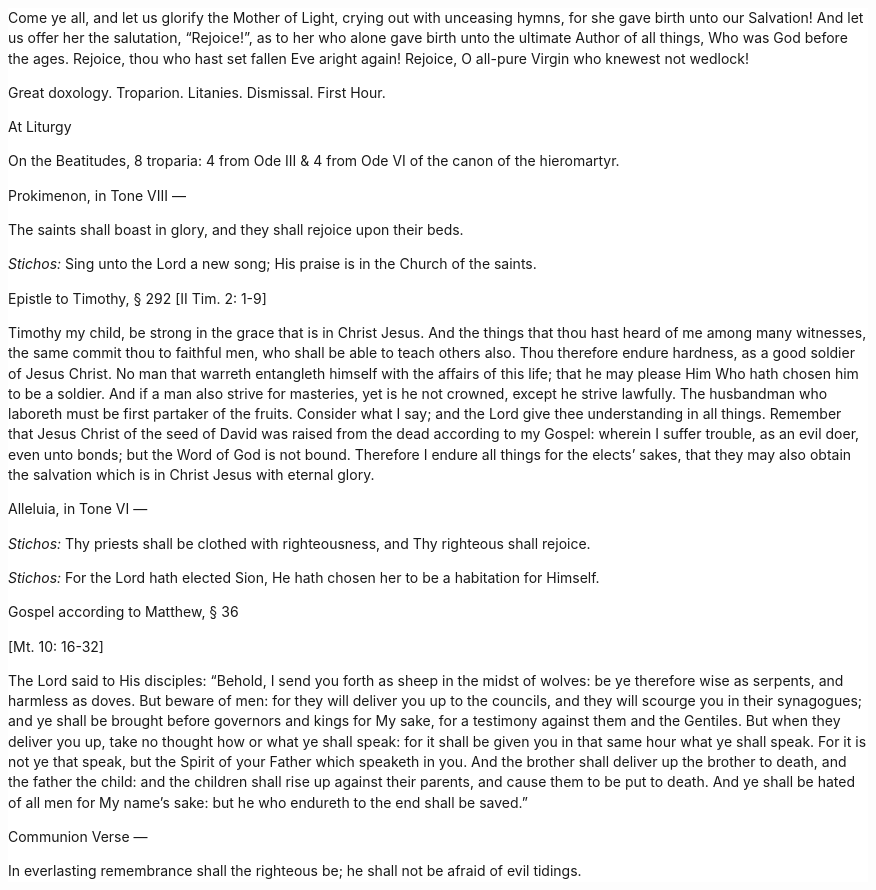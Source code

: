 Come ye all, and let us glorify the Mother of Light, crying out with unceasing hymns, for she gave birth unto our Salvation! And let us offer her the salutation, “Rejoice!”, as to her who alone gave birth unto the ultimate Author of all things, Who was God before the ages. Rejoice, thou who hast set fallen Eve aright again! Rejoice, O all-pure Virgin who knewest not wedlock!

Great doxology. Troparion. Litanies. Dismissal. First Hour.

At Liturgy

On the Beatitudes, 8 troparia: 4 from Ode III & 4 from Ode VI of the canon of the hieromartyr.

Prokimenon, in Tone VIII —

The saints shall boast in glory, and they shall rejoice upon their beds.

*Stichos:* Sing unto the Lord a new song; His praise is in the Church of the saints.

Epistle to Timothy, § 292 \[II Tim. 2: 1-9\]

Timothy my child, be strong in the grace that is in Christ Jesus. And the things that thou hast heard of me among many witnesses, the same commit thou to faithful men, who shall be able to teach others also. Thou therefore endure hardness, as a good soldier of Jesus Christ. No man that warreth entangleth himself with the affairs of this life; that he may please Him Who hath chosen him to be a soldier. And if a man also strive for masteries, yet is he not crowned, except he strive lawfully. The husbandman who laboreth must be first partaker of the fruits. Consider what I say; and the Lord give thee understanding in all things. Remember that Jesus Christ of the seed of David was raised from the dead according to my Gospel: wherein I suffer trouble, as an evil doer, even unto bonds; but the Word of God is not bound. Therefore I endure all things for the elects’ sakes, that they may also obtain the salvation which is in Christ Jesus with eternal glory.

Alleluia, in Tone VI —

*Stichos:* Thy priests shall be clothed with righteousness, and Thy righteous shall rejoice.

*Stichos:* For the Lord hath elected Sion, He hath chosen her to be a habitation for Himself.

Gospel according to Matthew, § 36

\[Mt. 10: 16-32\]

The Lord said to His disciples: “Behold, I send you forth as sheep in the midst of wolves: be ye therefore wise as serpents, and harmless as doves. But beware of men: for they will deliver you up to the councils, and they will scourge you in their synagogues; and ye shall be brought before governors and kings for My sake, for a testimony against them and the Gentiles. But when they deliver you up, take no thought how or what ye shall speak: for it shall be given you in that same hour what ye shall speak. For it is not ye that speak, but the Spirit of your Father which speaketh in you. And the brother shall deliver up the brother to death, and the father the child: and the children shall rise up against their parents, and cause them to be put to death. And ye shall be hated of all men for My name’s sake: but he who endureth to the end shall be saved.”

Communion Verse —

In everlasting remembrance shall the righteous be; he shall not be afraid of evil tidings.

